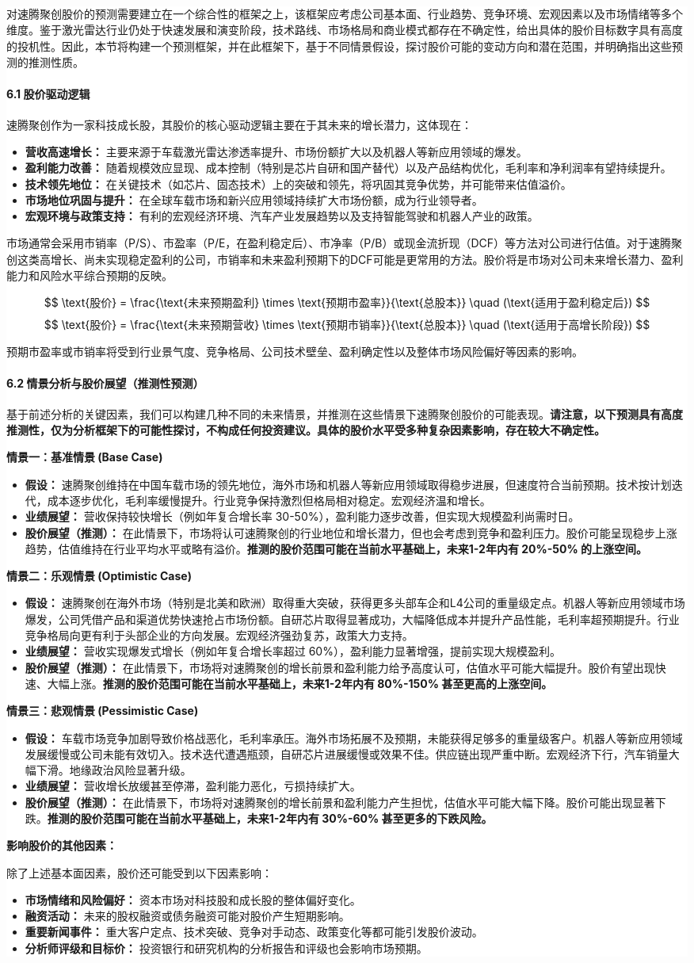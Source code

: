 对速腾聚创股价的预测需要建立在一个综合性的框架之上，该框架应考虑公司基本面、行业趋势、竞争环境、宏观因素以及市场情绪等多个维度。鉴于激光雷达行业仍处于快速发展和演变阶段，技术路线、市场格局和商业模式都存在不确定性，给出具体的股价目标数字具有高度的投机性。因此，本节将构建一个预测框架，并在此框架下，基于不同情景假设，探讨股价可能的变动方向和潜在范围，并明确指出这些预测的推测性质。

#### 6.1 股价驱动逻辑

速腾聚创作为一家科技成长股，其股价的核心驱动逻辑主要在于其未来的增长潜力，这体现在：
*   **营收高速增长：** 主要来源于车载激光雷达渗透率提升、市场份额扩大以及机器人等新应用领域的爆发。
*   **盈利能力改善：** 随着规模效应显现、成本控制（特别是芯片自研和国产替代）以及产品结构优化，毛利率和净利润率有望持续提升。
*   **技术领先地位：** 在关键技术（如芯片、固态技术）上的突破和领先，将巩固其竞争优势，并可能带来估值溢价。
*   **市场地位巩固与提升：** 在全球车载市场和新兴应用领域持续扩大市场份额，成为行业领导者。
*   **宏观环境与政策支持：** 有利的宏观经济环境、汽车产业发展趋势以及支持智能驾驶和机器人产业的政策。

市场通常会采用市销率（P/S）、市盈率（P/E，在盈利稳定后）、市净率（P/B）或现金流折现（DCF）等方法对公司进行估值。对于速腾聚创这类高增长、尚未实现稳定盈利的公司，市销率和未来盈利预期下的DCF可能是更常用的方法。股价将是市场对公司未来增长潜力、盈利能力和风险水平综合预期的反映。

$$
\text{股价} = \frac{\text{未来预期盈利} \times \text{预期市盈率}}{\text{总股本}} \quad (\text{适用于盈利稳定后})
$$
$$
\text{股价} = \frac{\text{未来预期营收} \times \text{预期市销率}}{\text{总股本}} \quad (\text{适用于高增长阶段})
$$

预期市盈率或市销率将受到行业景气度、竞争格局、公司技术壁垒、盈利确定性以及整体市场风险偏好等因素的影响。

#### 6.2 情景分析与股价展望（推测性预测）

基于前述分析的关键因素，我们可以构建几种不同的未来情景，并推测在这些情景下速腾聚创股价的可能表现。**请注意，以下预测具有高度推测性，仅为分析框架下的可能性探讨，不构成任何投资建议。具体的股价水平受多种复杂因素影响，存在较大不确定性。**

**情景一：基准情景 (Base Case)**

*   **假设：** 速腾聚创维持在中国车载市场的领先地位，海外市场和机器人等新应用领域取得稳步进展，但速度符合当前预期。技术按计划迭代，成本逐步优化，毛利率缓慢提升。行业竞争保持激烈但格局相对稳定。宏观经济温和增长。
*   **业绩展望：** 营收保持较快增长（例如年复合增长率 30-50%），盈利能力逐步改善，但实现大规模盈利尚需时日。
*   **股价展望（推测）：** 在此情景下，市场将认可速腾聚创的行业地位和增长潜力，但也会考虑到竞争和盈利压力。股价可能呈现稳步上涨趋势，估值维持在行业平均水平或略有溢价。**推测的股价范围可能在当前水平基础上，未来1-2年内有 20%-50% 的上涨空间。**

**情景二：乐观情景 (Optimistic Case)**

*   **假设：** 速腾聚创在海外市场（特别是北美和欧洲）取得重大突破，获得更多头部车企和L4公司的重量级定点。机器人等新应用领域市场爆发，公司凭借产品和渠道优势快速抢占市场份额。自研芯片取得显著成功，大幅降低成本并提升产品性能，毛利率超预期提升。行业竞争格局向更有利于头部企业的方向发展。宏观经济强劲复苏，政策大力支持。
*   **业绩展望：** 营收实现爆发式增长（例如年复合增长率超过 60%），盈利能力显著增强，提前实现大规模盈利。
*   **股价展望（推测）：** 在此情景下，市场将对速腾聚创的增长前景和盈利能力给予高度认可，估值水平可能大幅提升。股价有望出现快速、大幅上涨。**推测的股价范围可能在当前水平基础上，未来1-2年内有 80%-150% 甚至更高的上涨空间。**

**情景三：悲观情景 (Pessimistic Case)**

*   **假设：** 车载市场竞争加剧导致价格战恶化，毛利率承压。海外市场拓展不及预期，未能获得足够多的重量级客户。机器人等新应用领域发展缓慢或公司未能有效切入。技术迭代遭遇瓶颈，自研芯片进展缓慢或效果不佳。供应链出现严重中断。宏观经济下行，汽车销量大幅下滑。地缘政治风险显著升级。
*   **业绩展望：** 营收增长放缓甚至停滞，盈利能力恶化，亏损持续扩大。
*   **股价展望（推测）：** 在此情景下，市场将对速腾聚创的增长前景和盈利能力产生担忧，估值水平可能大幅下降。股价可能出现显著下跌。**推测的股价范围可能在当前水平基础上，未来1-2年内有 30%-60% 甚至更多的下跌风险。**

**影响股价的其他因素：**

除了上述基本面因素，股价还可能受到以下因素影响：
*   **市场情绪和风险偏好：** 资本市场对科技股和成长股的整体偏好变化。
*   **融资活动：** 未来的股权融资或债务融资可能对股价产生短期影响。
*   **重要新闻事件：** 重大客户定点、技术突破、竞争对手动态、政策变化等都可能引发股价波动。
*   **分析师评级和目标价：** 投资银行和研究机构的分析报告和评级也会影响市场预期。
